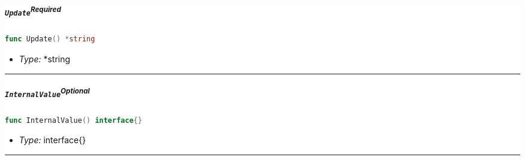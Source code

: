 ##### `Update`<sup>Required</sup> <a name="Update" id="rhizo-co-terraform-provider-oci.kmsGeneratedKey.KmsGeneratedKeyTimeoutsOutputReference.property.update"></a>

```go
func Update() *string
```

- *Type:* *string

---

##### `InternalValue`<sup>Optional</sup> <a name="InternalValue" id="rhizo-co-terraform-provider-oci.kmsGeneratedKey.KmsGeneratedKeyTimeoutsOutputReference.property.internalValue"></a>

```go
func InternalValue() interface{}
```

- *Type:* interface{}

---



